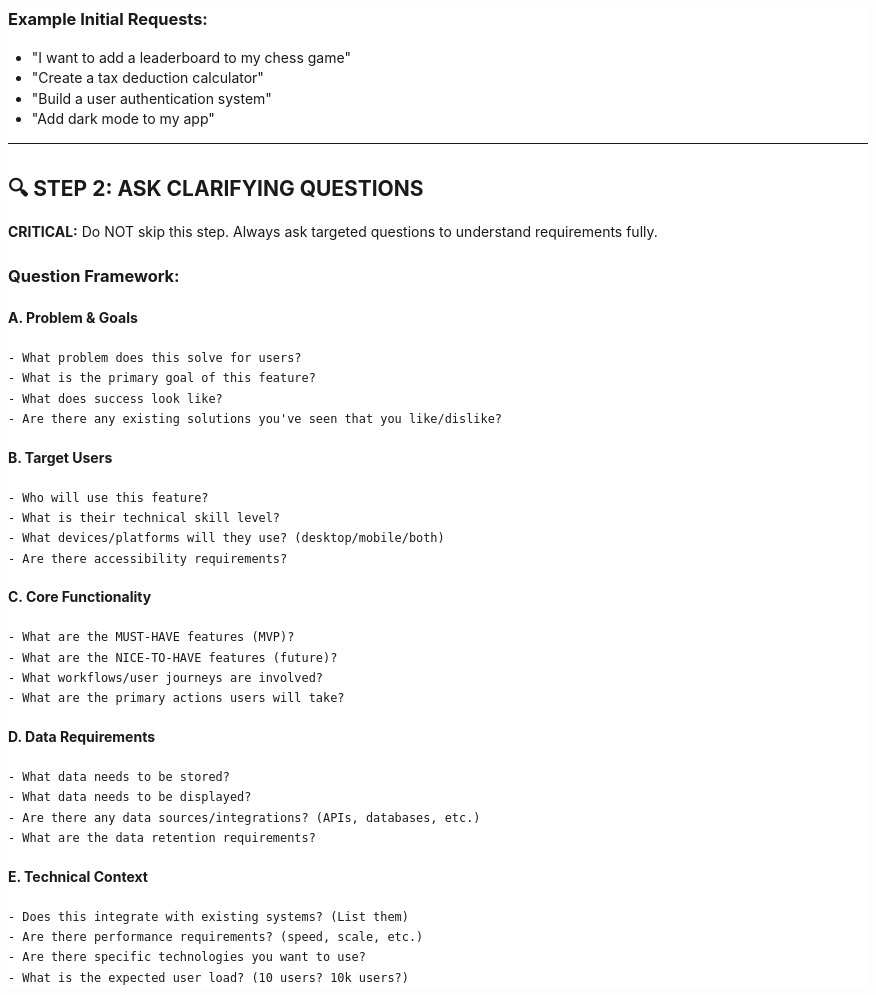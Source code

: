### Example Initial Requests:
- "I want to add a leaderboard to my chess game"
- "Create a tax deduction calculator"
- "Build a user authentication system"
- "Add dark mode to my app"

---

## 🔍 STEP 2: ASK CLARIFYING QUESTIONS

**CRITICAL:** Do NOT skip this step. Always ask targeted questions to understand requirements fully.

### Question Framework:

#### A. Problem & Goals
```
- What problem does this solve for users?
- What is the primary goal of this feature?
- What does success look like?
- Are there any existing solutions you've seen that you like/dislike?
```

#### B. Target Users
```
- Who will use this feature?
- What is their technical skill level?
- What devices/platforms will they use? (desktop/mobile/both)
- Are there accessibility requirements?
```

#### C. Core Functionality
```
- What are the MUST-HAVE features (MVP)?
- What are the NICE-TO-HAVE features (future)?
- What workflows/user journeys are involved?
- What are the primary actions users will take?
```

#### D. Data Requirements
```
- What data needs to be stored?
- What data needs to be displayed?
- Are there any data sources/integrations? (APIs, databases, etc.)
- What are the data retention requirements?
```

#### E. Technical Context
```
- Does this integrate with existing systems? (List them)
- Are there performance requirements? (speed, scale, etc.)
- Are there specific technologies you want to use?
- What is the expected user load? (10 users? 10k users?)
```
